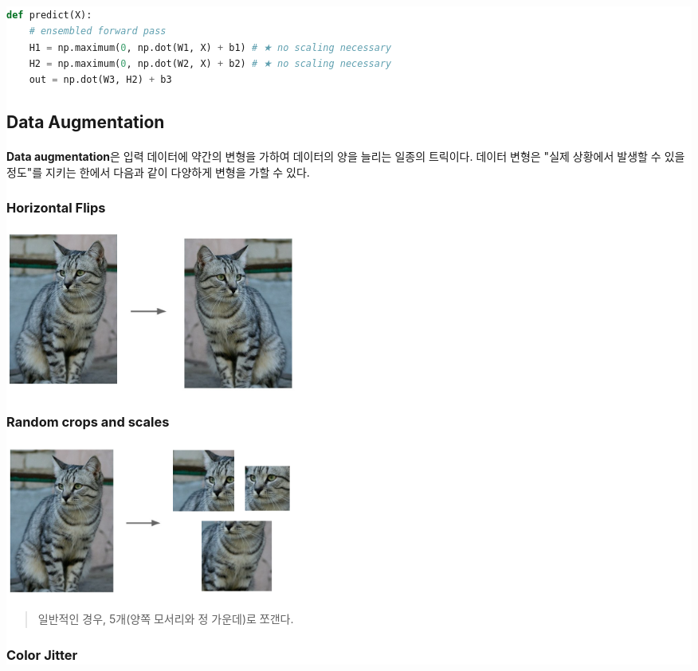 ```python
def predict(X):
    # ensembled forward pass
    H1 = np.maximum(0, np.dot(W1, X) + b1) # ★ no scaling necessary
    H2 = np.maximum(0, np.dot(W2, X) + b2) # ★ no scaling necessary
    out = np.dot(W3, H2) + b3
```



## Data Augmentation

**Data augmentation**은 입력 데이터에 약간의 변형을 가하여 데이터의 양을 늘리는 일종의 트릭이다. 데이터 변형은 "실제 상황에서 발생할 수 있을 정도"를 지키는 한에서 다음과 같이 다양하게 변형을 가할 수 있다.

### Horizontal Flips

<img src="\files\2022-02-06-ai-DeepLearning-DL03\image-20210418214849448.png" alt="image-20210418214849448" style="zoom: 80%;" />

### Random crops and scales

<img src="\files\2022-02-06-ai-DeepLearning-DL03\image-20210418215158878.png" alt="image-20210418215158878" style="zoom:80%;" />

> 일반적인 경우, 5개(양쪽 모서리와 정 가운데)로 쪼갠다.

### Color Jitter
